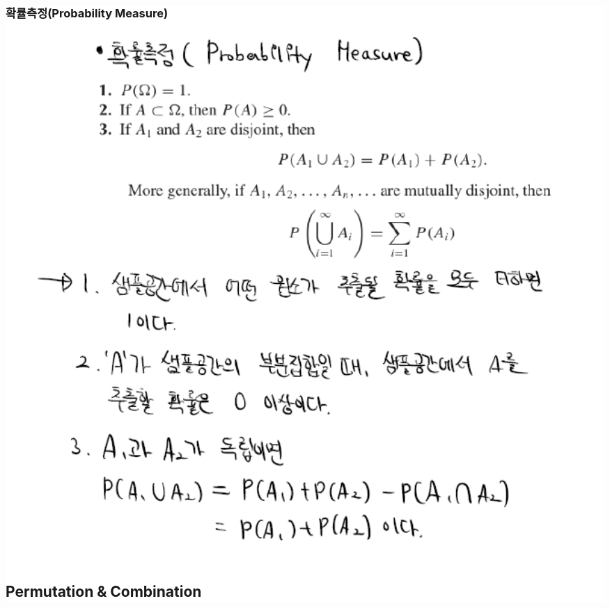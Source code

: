 ### 확률측정(Probability Measure)
<center><img src="/public/img/MSDA-Chapter1/img_3.png" width="90%"></center>

## Permutation & Combination